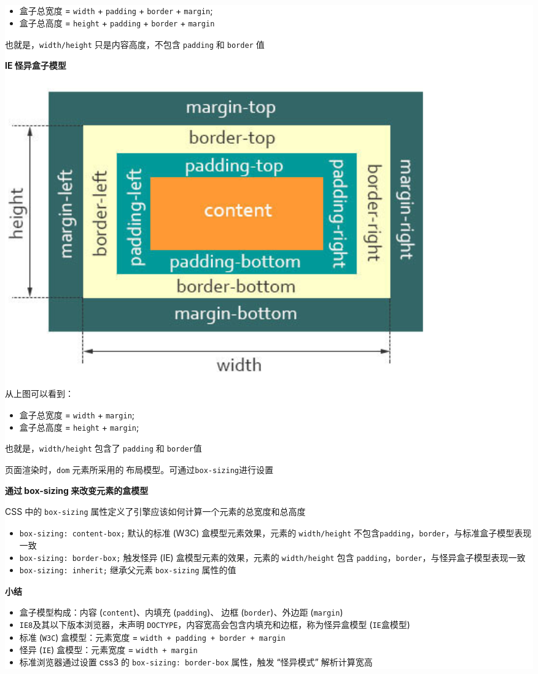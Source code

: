*   盒子总宽度 = `width` + `padding` + `border` + `margin`;
*   盒子总高度 = `height` + `padding` + `border` + `margin`

也就是，`width/height` 只是内容高度，不包含 `padding` 和 `border` 值

**IE 怪异盒子模型**

![](<./high-level.assets/1695616118810.png>)

从上图可以看到：

*   盒子总宽度 = `width` + `margin`;
*   盒子总高度 = `height` + `margin`;

也就是，`width/height` 包含了 `padding` 和 `border`值

页面渲染时，`dom` 元素所采用的 布局模型。可通过`box-sizing`进行设置

**通过 box-sizing 来改变元素的盒模型**

CSS 中的 `box-sizing` 属性定义了引擎应该如何计算一个元素的总宽度和总高度

*   `box-sizing: content-box;` 默认的标准 (W3C) 盒模型元素效果，元素的 `width/height` 不包含`padding`，`border`，与标准盒子模型表现一致
*   `box-sizing: border-box;` 触发怪异 (IE) 盒模型元素的效果，元素的 `width/height` 包含 `padding`，`border`，与怪异盒子模型表现一致
*   `box-sizing: inherit;` 继承父元素 `box-sizing` 属性的值

**小结**

*   盒子模型构成：内容 (`content`)、内填充 (`padding`)、 边框 (`border`)、外边距 (`margin`)
*   `IE8`及其以下版本浏览器，未声明 `DOCTYPE`，内容宽高会包含内填充和边框，称为怪异盒模型 (`IE`盒模型)
*   标准 (`W3C`) 盒模型：元素宽度 = `width + padding + border + margin`
*   怪异 (`IE`) 盒模型：元素宽度 = `width + margin`
*   标准浏览器通过设置 css3 的 `box-sizing: border-box` 属性，触发 “怪异模式” 解析计算宽高
